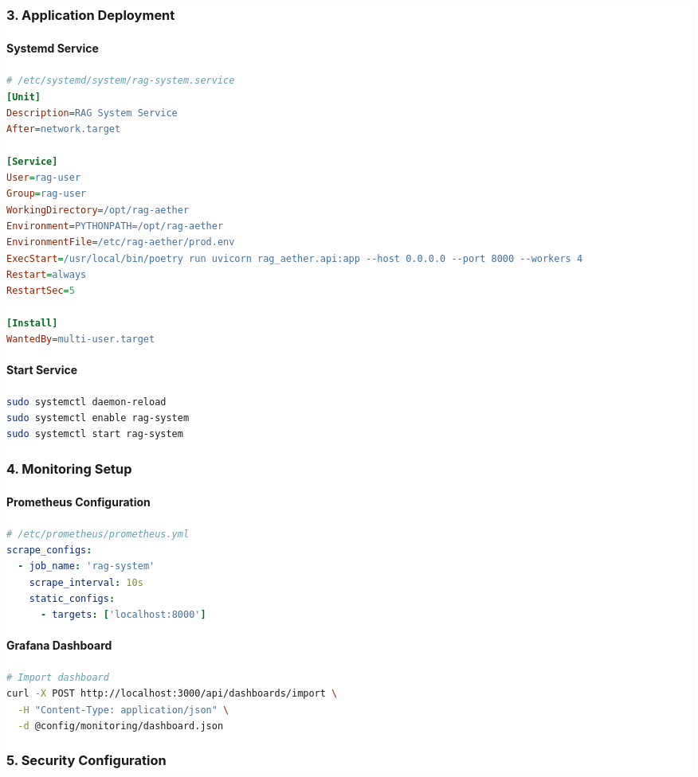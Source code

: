 ### 3. Application Deployment

#### Systemd Service
```ini
# /etc/systemd/system/rag-system.service
[Unit]
Description=RAG System Service
After=network.target

[Service]
User=rag-user
Group=rag-user
WorkingDirectory=/opt/rag-aether
Environment=PYTHONPATH=/opt/rag-aether
EnvironmentFile=/etc/rag-aether/prod.env
ExecStart=/usr/local/bin/poetry run uvicorn rag_aether.api:app --host 0.0.0.0 --port 8000 --workers 4
Restart=always
RestartSec=5

[Install]
WantedBy=multi-user.target
```

#### Start Service
```bash
sudo systemctl daemon-reload
sudo systemctl enable rag-system
sudo systemctl start rag-system
```

### 4. Monitoring Setup

#### Prometheus Configuration
```yaml
# /etc/prometheus/prometheus.yml
scrape_configs:
  - job_name: 'rag-system'
    scrape_interval: 10s
    static_configs:
      - targets: ['localhost:8000']
```

#### Grafana Dashboard
```bash
# Import dashboard
curl -X POST http://localhost:3000/api/dashboards/import \
  -H "Content-Type: application/json" \
  -d @config/monitoring/dashboard.json
```

### 5. Security Configuration

